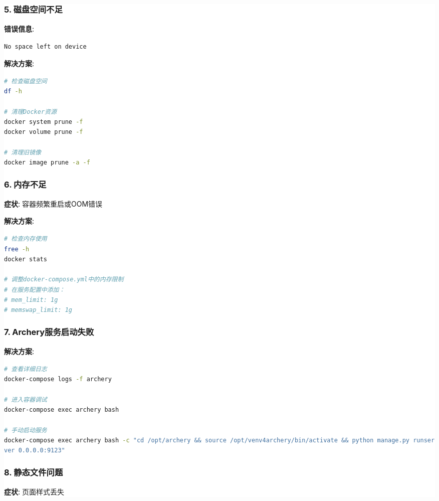 ### 5. 磁盘空间不足

**错误信息**:
```
No space left on device
```

**解决方案**:
```bash
# 检查磁盘空间
df -h

# 清理Docker资源
docker system prune -f
docker volume prune -f

# 清理旧镜像
docker image prune -a -f
```

### 6. 内存不足

**症状**: 容器频繁重启或OOM错误

**解决方案**:
```bash
# 检查内存使用
free -h
docker stats

# 调整docker-compose.yml中的内存限制
# 在服务配置中添加：
# mem_limit: 1g
# memswap_limit: 1g
```

### 7. Archery服务启动失败

**解决方案**:
```bash
# 查看详细日志
docker-compose logs -f archery

# 进入容器调试
docker-compose exec archery bash

# 手动启动服务
docker-compose exec archery bash -c "cd /opt/archery && source /opt/venv4archery/bin/activate && python manage.py runserver 0.0.0.0:9123"
```

### 8. 静态文件问题

**症状**: 页面样式丢失

